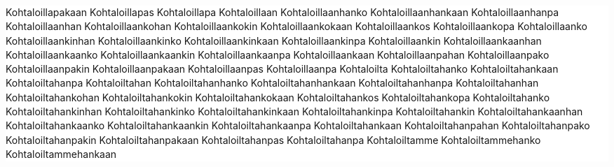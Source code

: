 Kohtaloillapakaan
Kohtaloillapas
Kohtaloillapa
Kohtaloillaan
Kohtaloillaanhanko
Kohtaloillaanhankaan
Kohtaloillaanhanpa
Kohtaloillaanhan
Kohtaloillaankohan
Kohtaloillaankokin
Kohtaloillaankokaan
Kohtaloillaankos
Kohtaloillaankopa
Kohtaloillaanko
Kohtaloillaankinhan
Kohtaloillaankinko
Kohtaloillaankinkaan
Kohtaloillaankinpa
Kohtaloillaankin
Kohtaloillaankaanhan
Kohtaloillaankaanko
Kohtaloillaankaankin
Kohtaloillaankaanpa
Kohtaloillaankaan
Kohtaloillaanpahan
Kohtaloillaanpako
Kohtaloillaanpakin
Kohtaloillaanpakaan
Kohtaloillaanpas
Kohtaloillaanpa
Kohtaloilta
Kohtaloiltahanko
Kohtaloiltahankaan
Kohtaloiltahanpa
Kohtaloiltahan
Kohtaloiltahanhanko
Kohtaloiltahanhankaan
Kohtaloiltahanhanpa
Kohtaloiltahanhan
Kohtaloiltahankohan
Kohtaloiltahankokin
Kohtaloiltahankokaan
Kohtaloiltahankos
Kohtaloiltahankopa
Kohtaloiltahanko
Kohtaloiltahankinhan
Kohtaloiltahankinko
Kohtaloiltahankinkaan
Kohtaloiltahankinpa
Kohtaloiltahankin
Kohtaloiltahankaanhan
Kohtaloiltahankaanko
Kohtaloiltahankaankin
Kohtaloiltahankaanpa
Kohtaloiltahankaan
Kohtaloiltahanpahan
Kohtaloiltahanpako
Kohtaloiltahanpakin
Kohtaloiltahanpakaan
Kohtaloiltahanpas
Kohtaloiltahanpa
Kohtaloiltamme
Kohtaloiltammehanko
Kohtaloiltammehankaan